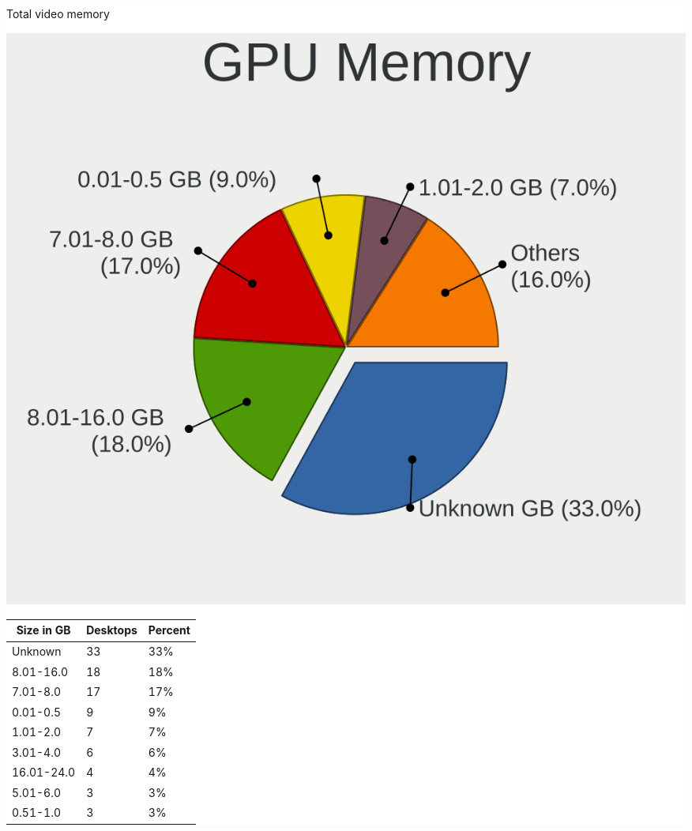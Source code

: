 Total video memory

![GPU Memory](./images/pie_chart/gpu_memory.svg)


| Size in GB | Desktops | Percent |
|------------|----------|---------|
| Unknown    | 33       | 33%     |
| 8.01-16.0  | 18       | 18%     |
| 7.01-8.0   | 17       | 17%     |
| 0.01-0.5   | 9        | 9%      |
| 1.01-2.0   | 7        | 7%      |
| 3.01-4.0   | 6        | 6%      |
| 16.01-24.0 | 4        | 4%      |
| 5.01-6.0   | 3        | 3%      |
| 0.51-1.0   | 3        | 3%      |
